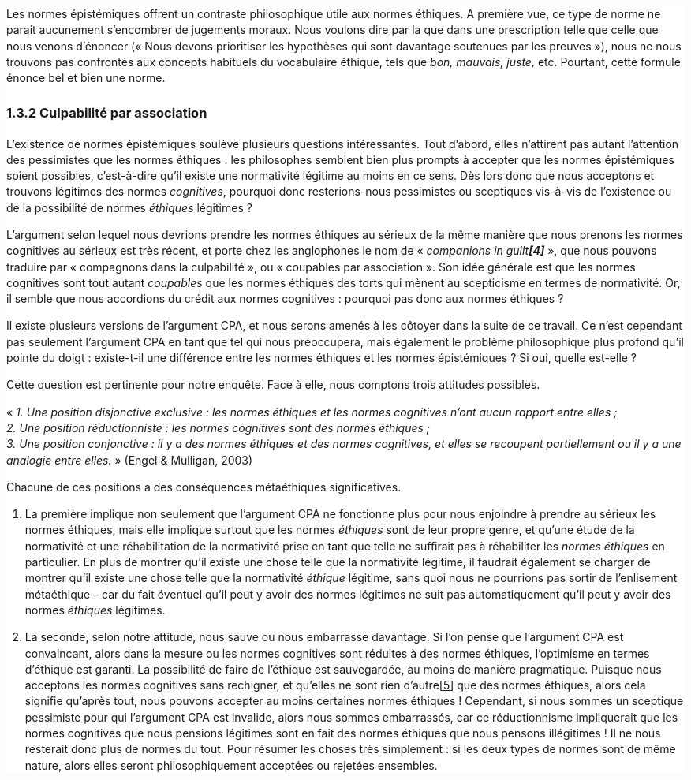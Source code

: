 Les normes épistémiques offrent un contraste philosophique utile aux normes éthiques. A première vue, ce type de norme ne parait aucunement s’encombrer de jugements moraux. Nous voulons dire par la que dans une prescription telle que celle que nous venons d’énoncer (« Nous devons prioritiser les hypothèses qui sont davantage soutenues par les preuves »), nous ne nous trouvons pas confrontés aux concepts habituels du vocabulaire éthique, tels que _bon, mauvais, juste,_ etc. Pourtant, cette formule énonce bel et bien une norme.

### 1.3.2 Culpabilité par association

L’existence de normes épistémiques soulève plusieurs questions intéressantes. Tout d’abord, elles n’attirent pas autant l’attention des pessimistes que les normes éthiques : les philosophes semblent bien plus prompts à accepter que les normes épistémiques soient possibles, c’est-à-dire qu’il existe une normativité légitime au moins en ce sens. Dès lors donc que nous acceptons et trouvons légitimes des normes _cognitives_, pourquoi donc resterions-nous pessimistes ou sceptiques vis-à-vis de l’existence ou de la possibilité de normes _éthiques_ légitimes ?

L’argument selon lequel nous devrions prendre les normes éthiques au sérieux de la même manière que nous prenons les normes cognitives au sérieux est très récent, et porte chez les anglophones le nom de « _companions in guilt_[_**\[4\]**_](#_ftn4) », que nous pouvons traduire par « compagnons dans la culpabilité », ou « coupables par association ». Son idée générale est que les normes cognitives sont tout autant _coupables_ que les normes éthiques des torts qui mènent au scepticisme en termes de normativité. Or, il semble que nous accordions du crédit aux normes cognitives : pourquoi pas donc aux normes éthiques ?

Il existe plusieurs versions de l’argument CPA, et nous serons amenés à les côtoyer dans la suite de ce travail. Ce n’est cependant pas seulement l’argument CPA en tant que tel qui nous préoccupera, mais également le problème philosophique plus profond qu’il pointe du doigt : existe-t-il une différence entre les normes éthiques et les normes épistémiques ? Si oui, quelle est-elle ?

Cette question est pertinente pour notre enquête. Face à elle, nous comptons trois attitudes possibles.

« _1\. Une position disjonctive exclusive : les normes éthiques et les normes cognitives n’ont aucun rapport entre elles ;  
2\. Une position réductionniste : les normes cognitives sont des normes éthiques ;  
3\. Une position conjonctive : il y a des normes éthiques et des normes cognitives, et elles se recoupent partiellement ou il y a une analogie entre elles._ » (Engel & Mulligan, 2003)

Chacune de ces positions a des conséquences métaéthiques significatives.

1. La première implique non seulement que l’argument CPA ne fonctionne plus pour nous enjoindre à prendre au sérieux les normes éthiques, mais elle implique surtout que les normes _éthiques_ sont de leur propre genre, et qu’une étude de la normativité et une réhabilitation de la normativité prise en tant que telle ne suffirait pas à réhabiliter les _normes éthiques_ en particulier. En plus de montrer qu’il existe une chose telle que la normativité légitime, il faudrait également se charger de montrer qu’il existe une chose telle que la normativité _éthique_ légitime, sans quoi nous ne pourrions pas sortir de l’enlisement métaéthique – car du fait éventuel qu’il peut y avoir des normes légitimes ne suit pas automatiquement qu’il peut y avoir des normes _éthiques_ légitimes.

2. La seconde, selon notre attitude, nous sauve ou nous embarrasse davantage. Si l’on pense que l’argument CPA est convaincant, alors dans la mesure ou les normes cognitives sont réduites à des normes éthiques, l’optimisme en termes d’éthique est garanti. La possibilité de faire de l’éthique est sauvegardée, au moins de manière pragmatique. Puisque nous acceptons les normes cognitives sans rechigner, et qu’elles ne sont rien d’autre[\[5\]](#_ftn5) que des normes éthiques, alors cela signifie qu’après tout, nous pouvons accepter au moins certaines normes éthiques ! Cependant, si nous sommes un sceptique pessimiste pour qui l’argument CPA est invalide, alors nous sommes embarrassés, car ce réductionnisme impliquerait que les normes cognitives que nous pensions légitimes sont en fait des normes éthiques que nous pensons illégitimes ! Il ne nous resterait donc plus de normes du tout. Pour résumer les choses très simplement : si les deux types de normes sont de même nature, alors elles seront philosophiquement acceptées ou rejetées ensembles.
